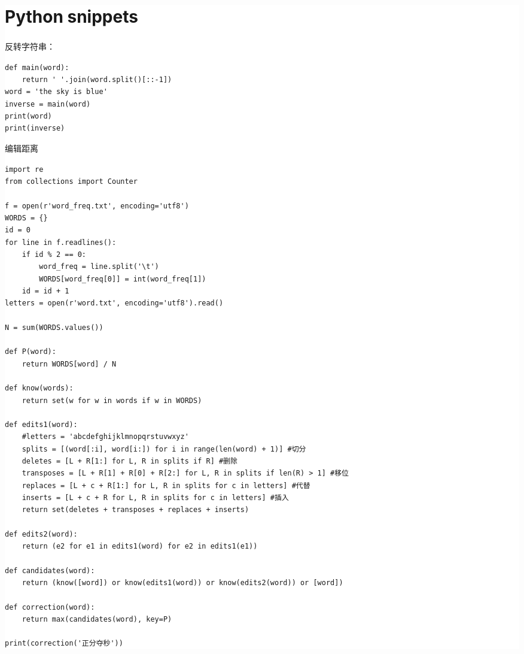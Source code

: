 # Python snippets

反转字符串：
```
def main(word):
    return ' '.join(word.split()[::-1])
word = 'the sky is blue'
inverse = main(word)
print(word)
print(inverse)
```

编辑距离
```
import re
from collections import Counter

f = open(r'word_freq.txt', encoding='utf8')
WORDS = {}
id = 0
for line in f.readlines():
    if id % 2 == 0:
        word_freq = line.split('\t')
        WORDS[word_freq[0]] = int(word_freq[1])
    id = id + 1
letters = open(r'word.txt', encoding='utf8').read()

N = sum(WORDS.values())

def P(word):
    return WORDS[word] / N

def know(words):
    return set(w for w in words if w in WORDS)

def edits1(word):
    #letters = 'abcdefghijklmnopqrstuvwxyz'
    splits = [(word[:i], word[i:]) for i in range(len(word) + 1)] #切分
    deletes = [L + R[1:] for L, R in splits if R] #删除
    transposes = [L + R[1] + R[0] + R[2:] for L, R in splits if len(R) > 1] #移位
    replaces = [L + c + R[1:] for L, R in splits for c in letters] #代替
    inserts = [L + c + R for L, R in splits for c in letters] #插入
    return set(deletes + transposes + replaces + inserts)

def edits2(word):
    return (e2 for e1 in edits1(word) for e2 in edits1(e1))

def candidates(word):
    return (know([word]) or know(edits1(word)) or know(edits2(word)) or [word])

def correction(word):
    return max(candidates(word), key=P)

print(correction('正分夺秒'))
```

